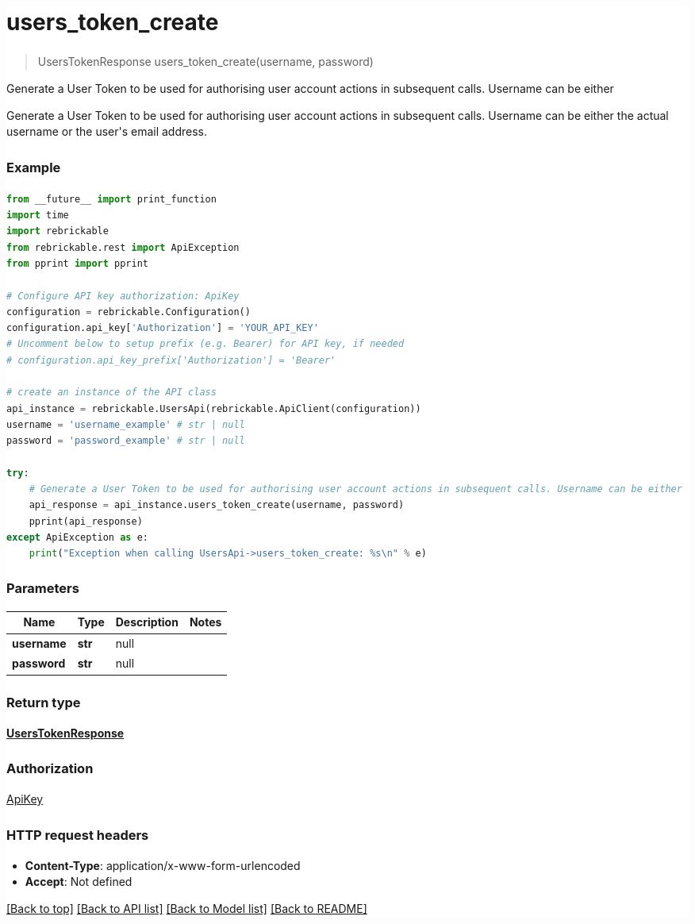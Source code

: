 # **users_token_create**
> UsersTokenResponse users_token_create(username, password)

Generate a User Token to be used for authorising user account actions in subsequent calls. Username can be either

Generate a User Token to be used for authorising user account actions in subsequent calls. Username can be either the actual username or the user's email address.

### Example
```python
from __future__ import print_function
import time
import rebrickable
from rebrickable.rest import ApiException
from pprint import pprint

# Configure API key authorization: ApiKey
configuration = rebrickable.Configuration()
configuration.api_key['Authorization'] = 'YOUR_API_KEY'
# Uncomment below to setup prefix (e.g. Bearer) for API key, if needed
# configuration.api_key_prefix['Authorization'] = 'Bearer'

# create an instance of the API class
api_instance = rebrickable.UsersApi(rebrickable.ApiClient(configuration))
username = 'username_example' # str | null
password = 'password_example' # str | null

try:
    # Generate a User Token to be used for authorising user account actions in subsequent calls. Username can be either
    api_response = api_instance.users_token_create(username, password)
    pprint(api_response)
except ApiException as e:
    print("Exception when calling UsersApi->users_token_create: %s\n" % e)
```

### Parameters

Name | Type | Description  | Notes
------------- | ------------- | ------------- | -------------
 **username** | **str**| null | 
 **password** | **str**| null | 

### Return type

[**UsersTokenResponse**](UsersTokenResponse.md)

### Authorization

[ApiKey](../README.md#ApiKey)

### HTTP request headers

 - **Content-Type**: application/x-www-form-urlencoded
 - **Accept**: Not defined

[[Back to top]](#) [[Back to API list]](../README.md#documentation-for-api-endpoints) [[Back to Model list]](../README.md#documentation-for-models) [[Back to README]](../README.md)

